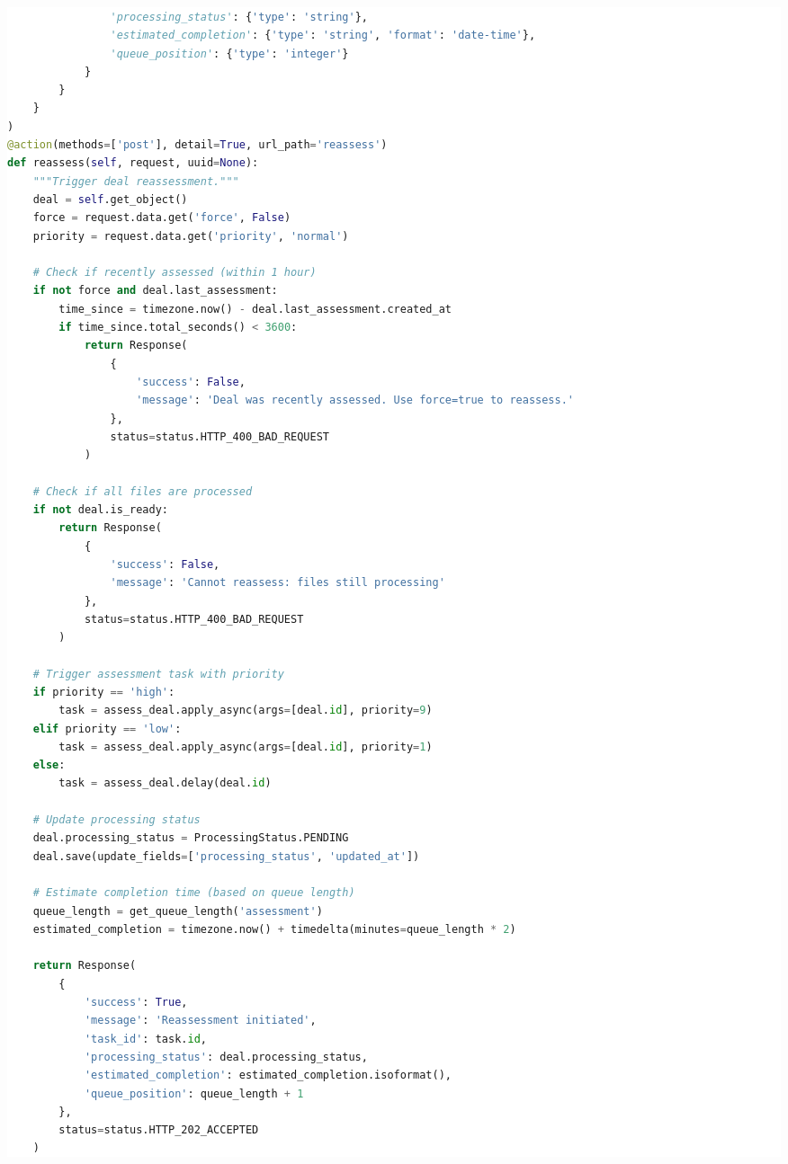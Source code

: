 ```python
                'processing_status': {'type': 'string'},
                'estimated_completion': {'type': 'string', 'format': 'date-time'},
                'queue_position': {'type': 'integer'}
            }
        }
    }
)
@action(methods=['post'], detail=True, url_path='reassess')
def reassess(self, request, uuid=None):
    """Trigger deal reassessment."""
    deal = self.get_object()
    force = request.data.get('force', False)
    priority = request.data.get('priority', 'normal')
    
    # Check if recently assessed (within 1 hour)
    if not force and deal.last_assessment:
        time_since = timezone.now() - deal.last_assessment.created_at
        if time_since.total_seconds() < 3600:
            return Response(
                {
                    'success': False,
                    'message': 'Deal was recently assessed. Use force=true to reassess.'
                },
                status=status.HTTP_400_BAD_REQUEST
            )
    
    # Check if all files are processed
    if not deal.is_ready:
        return Response(
            {
                'success': False,
                'message': 'Cannot reassess: files still processing'
            },
            status=status.HTTP_400_BAD_REQUEST
        )
    
    # Trigger assessment task with priority
    if priority == 'high':
        task = assess_deal.apply_async(args=[deal.id], priority=9)
    elif priority == 'low':
        task = assess_deal.apply_async(args=[deal.id], priority=1)
    else:
        task = assess_deal.delay(deal.id)
    
    # Update processing status
    deal.processing_status = ProcessingStatus.PENDING
    deal.save(update_fields=['processing_status', 'updated_at'])
    
    # Estimate completion time (based on queue length)
    queue_length = get_queue_length('assessment')
    estimated_completion = timezone.now() + timedelta(minutes=queue_length * 2)
    
    return Response(
        {
            'success': True,
            'message': 'Reassessment initiated',
            'task_id': task.id,
            'processing_status': deal.processing_status,
            'estimated_completion': estimated_completion.isoformat(),
            'queue_position': queue_length + 1
        },
        status=status.HTTP_202_ACCEPTED
    )
```